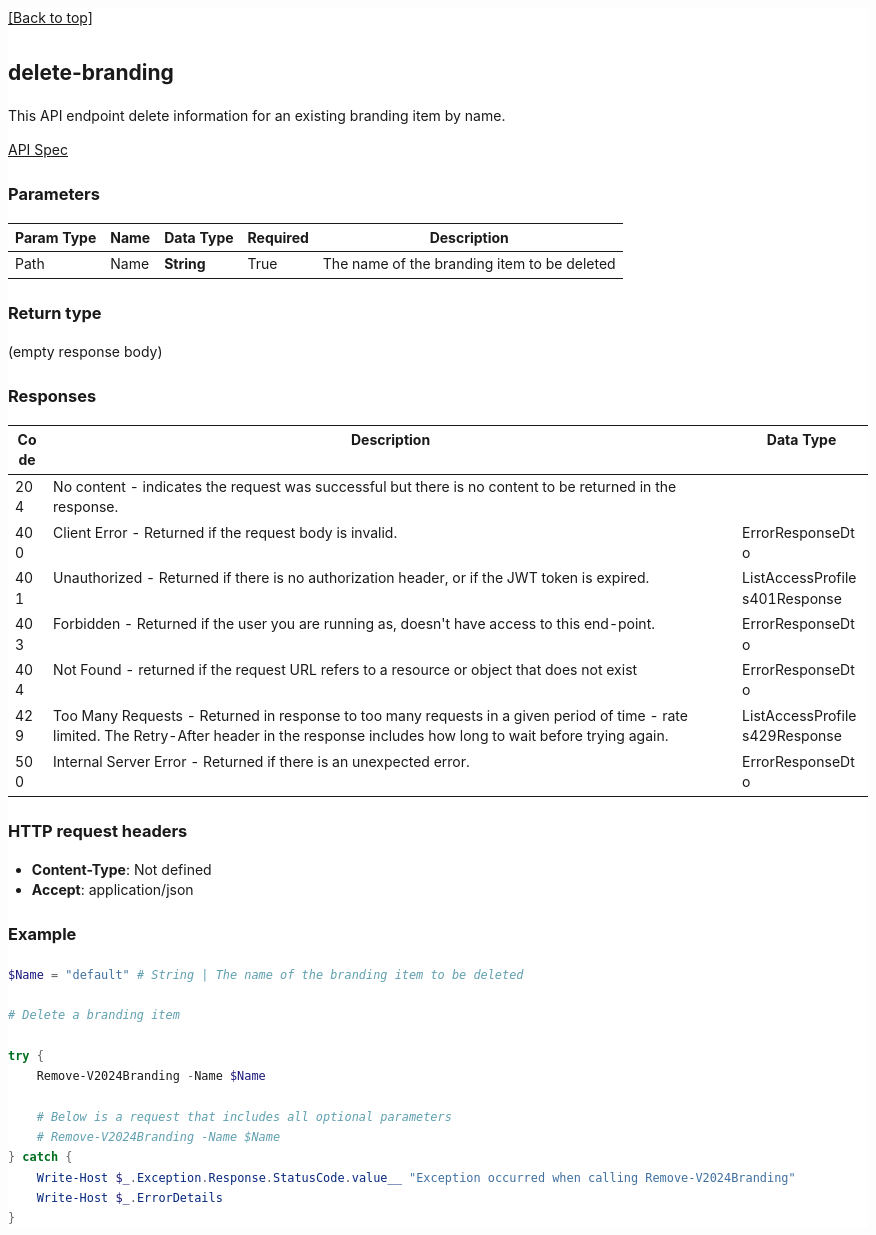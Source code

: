 [[Back to top]](#)

## delete-branding

This API endpoint delete information for an existing branding item by name.

[API Spec](https://developer.sailpoint.com/docs/api/v2024/delete-branding)

### Parameters

| Param Type | Name | Data Type | Required | Description |
| --- | --- | --- | --- | --- |
| Path | Name | **String** | True | The name of the branding item to be deleted |

### Return type

(empty response body)

### Responses

| Code | Description | Data Type |
| --- | --- | --- |
| 204 | No content - indicates the request was successful but there is no content to be returned in the response. |
| 400 | Client Error - Returned if the request body is invalid. | ErrorResponseDto |
| 401 | Unauthorized - Returned if there is no authorization header, or if the JWT token is expired. | ListAccessProfiles401Response |
| 403 | Forbidden - Returned if the user you are running as, doesn&#39;t have access to this end-point. | ErrorResponseDto |
| 404 | Not Found - returned if the request URL refers to a resource or object that does not exist | ErrorResponseDto |
| 429 | Too Many Requests - Returned in response to too many requests in a given period of time - rate limited. The Retry-After header in the response includes how long to wait before trying again. | ListAccessProfiles429Response |
| 500 | Internal Server Error - Returned if there is an unexpected error. | ErrorResponseDto |

### HTTP request headers

- **Content-Type**: Not defined
- **Accept**: application/json

### Example

```powershell
$Name = "default" # String | The name of the branding item to be deleted

# Delete a branding item

try {
    Remove-V2024Branding -Name $Name

    # Below is a request that includes all optional parameters
    # Remove-V2024Branding -Name $Name
} catch {
    Write-Host $_.Exception.Response.StatusCode.value__ "Exception occurred when calling Remove-V2024Branding"
    Write-Host $_.ErrorDetails
}
```
